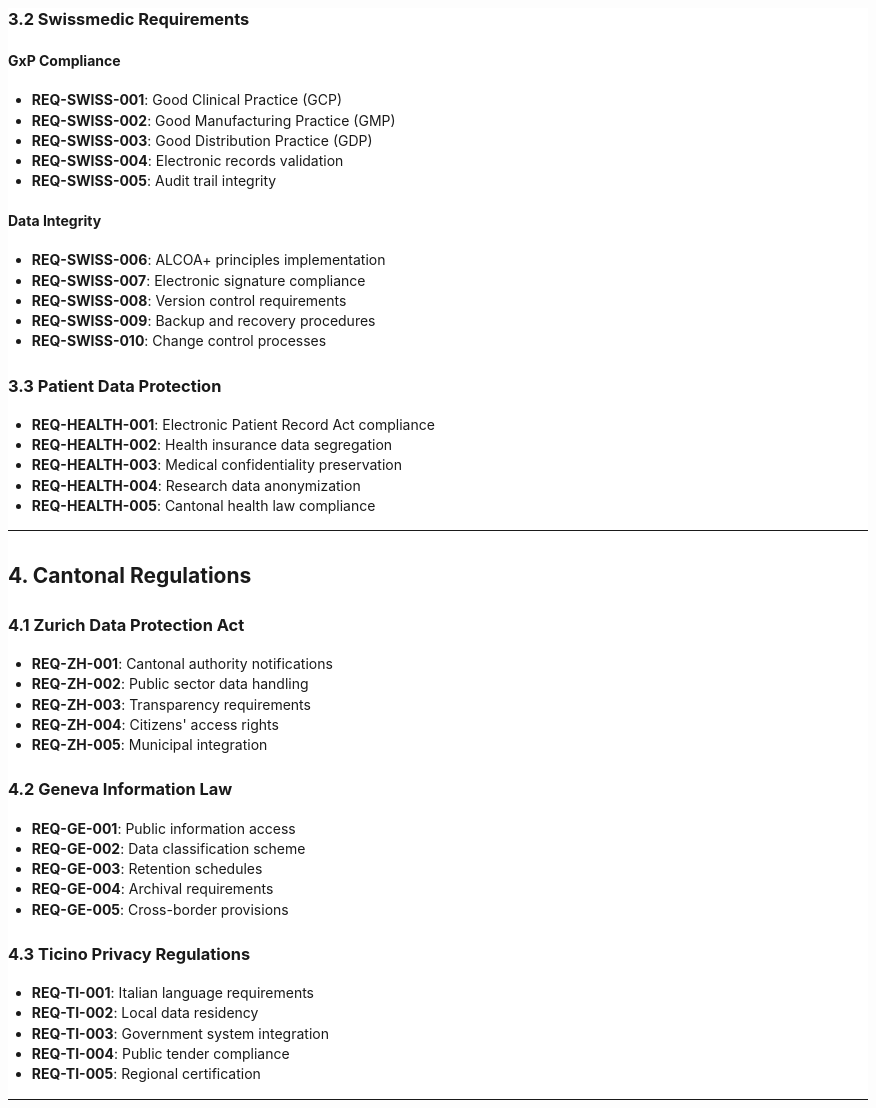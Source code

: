 ### 3.2 Swissmedic Requirements

#### GxP Compliance
- **REQ-SWISS-001**: Good Clinical Practice (GCP)
- **REQ-SWISS-002**: Good Manufacturing Practice (GMP)
- **REQ-SWISS-003**: Good Distribution Practice (GDP)
- **REQ-SWISS-004**: Electronic records validation
- **REQ-SWISS-005**: Audit trail integrity

#### Data Integrity
- **REQ-SWISS-006**: ALCOA+ principles implementation
- **REQ-SWISS-007**: Electronic signature compliance
- **REQ-SWISS-008**: Version control requirements
- **REQ-SWISS-009**: Backup and recovery procedures
- **REQ-SWISS-010**: Change control processes

### 3.3 Patient Data Protection
- **REQ-HEALTH-001**: Electronic Patient Record Act compliance
- **REQ-HEALTH-002**: Health insurance data segregation
- **REQ-HEALTH-003**: Medical confidentiality preservation
- **REQ-HEALTH-004**: Research data anonymization
- **REQ-HEALTH-005**: Cantonal health law compliance

---

## 4. Cantonal Regulations

### 4.1 Zurich Data Protection Act
- **REQ-ZH-001**: Cantonal authority notifications
- **REQ-ZH-002**: Public sector data handling
- **REQ-ZH-003**: Transparency requirements
- **REQ-ZH-004**: Citizens' access rights
- **REQ-ZH-005**: Municipal integration

### 4.2 Geneva Information Law
- **REQ-GE-001**: Public information access
- **REQ-GE-002**: Data classification scheme
- **REQ-GE-003**: Retention schedules
- **REQ-GE-004**: Archival requirements
- **REQ-GE-005**: Cross-border provisions

### 4.3 Ticino Privacy Regulations
- **REQ-TI-001**: Italian language requirements
- **REQ-TI-002**: Local data residency
- **REQ-TI-003**: Government system integration
- **REQ-TI-004**: Public tender compliance
- **REQ-TI-005**: Regional certification

---

